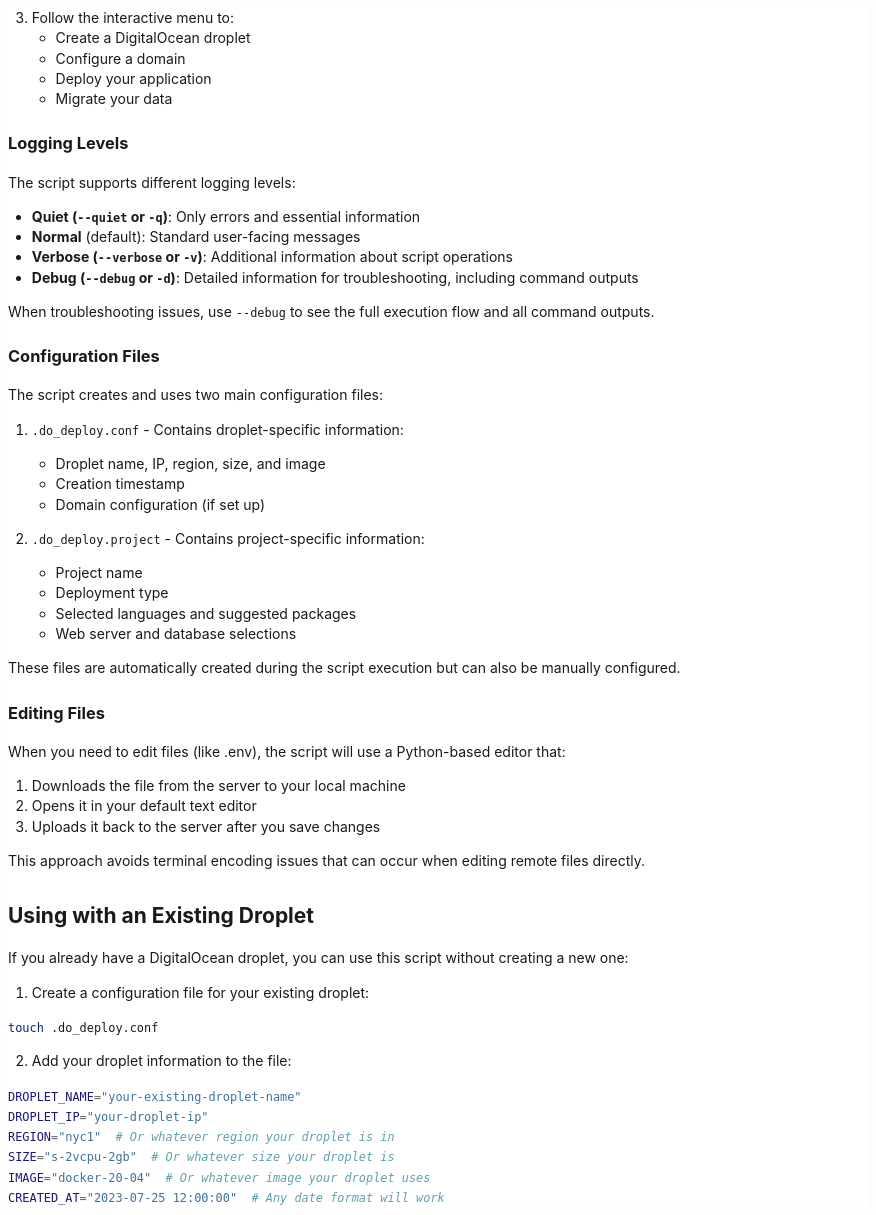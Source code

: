 3. Follow the interactive menu to:
   - Create a DigitalOcean droplet
   - Configure a domain
   - Deploy your application
   - Migrate your data

### Logging Levels

The script supports different logging levels:

- **Quiet (`--quiet` or `-q`)**: Only errors and essential information
- **Normal** (default): Standard user-facing messages
- **Verbose (`--verbose` or `-v`)**: Additional information about script operations
- **Debug (`--debug` or `-d`)**: Detailed information for troubleshooting, including command outputs

When troubleshooting issues, use `--debug` to see the full execution flow and all command outputs.

### Configuration Files

The script creates and uses two main configuration files:

1. `.do_deploy.conf` - Contains droplet-specific information:
   - Droplet name, IP, region, size, and image
   - Creation timestamp
   - Domain configuration (if set up)

2. `.do_deploy.project` - Contains project-specific information:
   - Project name
   - Deployment type
   - Selected languages and suggested packages
   - Web server and database selections

These files are automatically created during the script execution but can also be manually configured.

### Editing Files

When you need to edit files (like .env), the script will use a Python-based editor that:
1. Downloads the file from the server to your local machine
2. Opens it in your default text editor
3. Uploads it back to the server after you save changes

This approach avoids terminal encoding issues that can occur when editing remote files directly.

## Using with an Existing Droplet

If you already have a DigitalOcean droplet, you can use this script without creating a new one:

1. Create a configuration file for your existing droplet:
```bash
touch .do_deploy.conf
```

2. Add your droplet information to the file:
```bash
DROPLET_NAME="your-existing-droplet-name"
DROPLET_IP="your-droplet-ip"
REGION="nyc1"  # Or whatever region your droplet is in
SIZE="s-2vcpu-2gb"  # Or whatever size your droplet is
IMAGE="docker-20-04"  # Or whatever image your droplet uses
CREATED_AT="2023-07-25 12:00:00"  # Any date format will work
```
